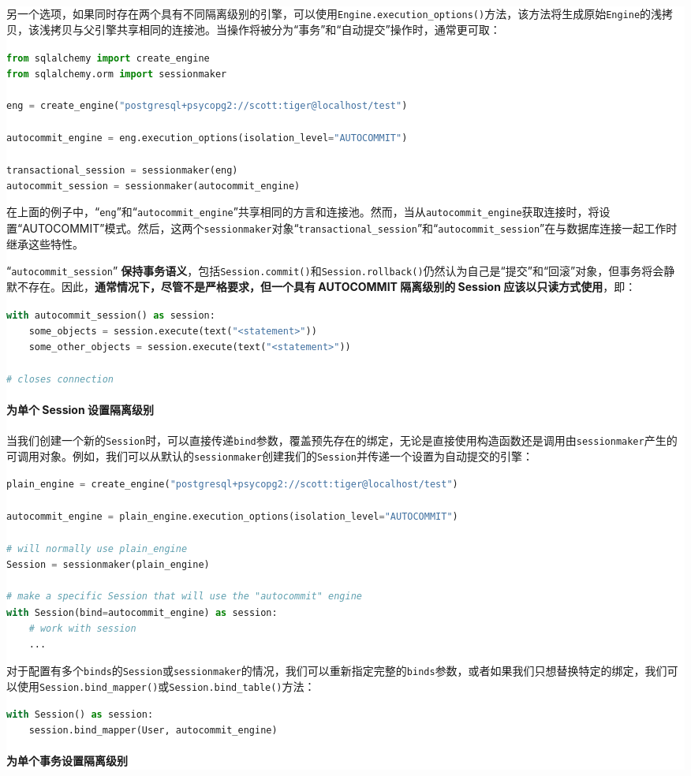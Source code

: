 另一个选项，如果同时存在两个具有不同隔离级别的引擎，可以使用`Engine.execution_options()`方法，该方法将生成原始`Engine`的浅拷贝，该浅拷贝与父引擎共享相同的连接池。当操作将被分为“事务”和“自动提交”操作时，通常更可取：

```py
from sqlalchemy import create_engine
from sqlalchemy.orm import sessionmaker

eng = create_engine("postgresql+psycopg2://scott:tiger@localhost/test")

autocommit_engine = eng.execution_options(isolation_level="AUTOCOMMIT")

transactional_session = sessionmaker(eng)
autocommit_session = sessionmaker(autocommit_engine)
```

在上面的例子中，“`eng`”和“`autocommit_engine`”共享相同的方言和连接池。然而，当从`autocommit_engine`获取连接时，将设置“AUTOCOMMIT”模式。然后，这两个`sessionmaker`对象“`transactional_session`”和“`autocommit_session`”在与数据库连接一起工作时继承这些特性。

“`autocommit_session`” **保持事务语义**，包括`Session.commit()`和`Session.rollback()`仍然认为自己是“提交”和“回滚”对象，但事务将会静默不存在。因此，**通常情况下，尽管不是严格要求，但一个具有 AUTOCOMMIT 隔离级别的 Session 应该以只读方式使用**，即：

```py
with autocommit_session() as session:
    some_objects = session.execute(text("<statement>"))
    some_other_objects = session.execute(text("<statement>"))

# closes connection
```

#### 为单个 Session 设置隔离级别

当我们创建一个新的`Session`时，可以直接传递`bind`参数，覆盖预先存在的绑定，无论是直接使用构造函数还是调用由`sessionmaker`产生的可调用对象。例如，我们可以从默认的`sessionmaker`创建我们的`Session`并传递一个设置为自动提交的引擎：

```py
plain_engine = create_engine("postgresql+psycopg2://scott:tiger@localhost/test")

autocommit_engine = plain_engine.execution_options(isolation_level="AUTOCOMMIT")

# will normally use plain_engine
Session = sessionmaker(plain_engine)

# make a specific Session that will use the "autocommit" engine
with Session(bind=autocommit_engine) as session:
    # work with session
    ...
```

对于配置有多个`binds`的`Session`或`sessionmaker`的情况，我们可以重新指定完整的`binds`参数，或者如果我们只想替换特定的绑定，我们可以使用`Session.bind_mapper()`或`Session.bind_table()`方法：

```py
with Session() as session:
    session.bind_mapper(User, autocommit_engine)
```

#### 为单个事务设置隔离级别
